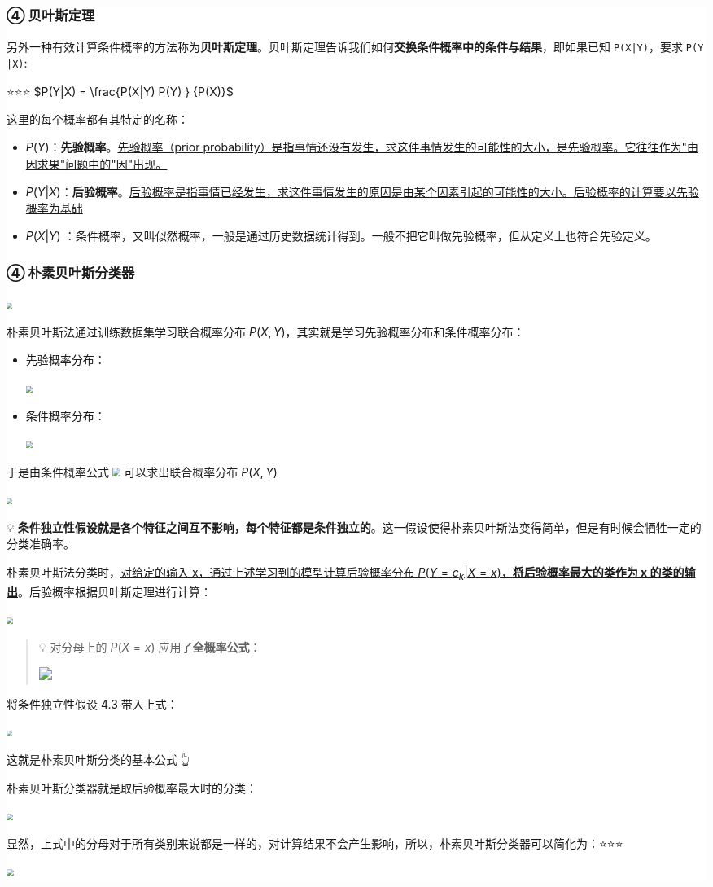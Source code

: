 ### ④ 贝叶斯定理

另外一种有效计算条件概率的方法称为**贝叶斯定理**。贝叶斯定理告诉我们如何**交换条件概率中的条件与结果**，即如果已知 `P(X|Y)`，要求 `P(Y|X)`:

⭐⭐⭐ $P(Y|X) = \frac{P(X|Y) P(Y) } {P(X)}$

这里的每个概率都有其特定的名称：

- $P(Y)$：**先验概率**。<u>先验概率（prior probability）是指事情还没有发生，求这件事情发生的可能性的大小，是先验概率。它往往作为"由因求果"问题中的"因"出现。</u>

- $P(Y|X)$：**后验概率**。<u>后验概率是指事情已经发生，求这件事情发生的原因是由某个因素引起的可能性的大小。后验概率的计算要以先验概率为基础</u>

- $P(X|Y)$ ：条件概率，又叫似然概率，一般是通过历史数据统计得到。一般不把它叫做先验概率，但从定义上也符合先验定义。

### ④ 朴素贝叶斯分类器

<img src="https://gitee.com/veal98/CS-Wiki/raw/master/img/20200818162123.png" style="zoom: 45%;" />

朴素贝叶斯法通过训练数据集学习联合概率分布 $P(X,Y)$，其实就是学习先验概率分布和条件概率分布：

- 先验概率分布：

  <img src="https://gitee.com/veal98/CS-Wiki/raw/master/img/20200818162147.png" style="zoom:50%;" />

- 条件概率分布：

  <img src="https://gitee.com/veal98/CS-Wiki/raw/master/img/20200818162228.png" style="zoom:50%;" />

于是由条件概率公式 <img src="https://gitee.com/veal98/CS-Wiki/raw/master/img/20200818155210.png" style="zoom: 65%;" /> 可以求出联合概率分布 $P(X,Y)$

<img src="https://gitee.com/veal98/CS-Wiki/raw/master/img/20200818162517.png" style="zoom:45%;" />

💡 **条件独立性假设就是各个特征之间互不影响，每个特征都是条件独立的**。这一假设使得朴素贝叶斯法变得简单，但是有时候会牺牲一定的分类准确率。

朴素贝叶斯法分类时，<u>对给定的输入 x，通过上述学习到的模型计算后验概率分布 $P(Y = c_k|X = x)$，**将后验概率最大的类作为 x 的类的输出**</u>。后验概率根据贝叶斯定理进行计算：

<img src="https://gitee.com/veal98/CS-Wiki/raw/master/img/20200818162937.png" style="zoom: 50%;" />

> 💡 对分母上的 $P(X = x)$ 应用了**全概率公式**：
>
> ![](https://gitee.com/veal98/CS-Wiki/raw/master/img/20200818163115.png)

将条件独立性假设 4.3 带入上式：

<img src="https://gitee.com/veal98/CS-Wiki/raw/master/img/20200818163247.png" style="zoom:45%;" />

这就是朴素贝叶斯分类的基本公式 👆

朴素贝叶斯分类器就是取后验概率最大时的分类：

<img src="https://gitee.com/veal98/CS-Wiki/raw/master/img/20200818163410.png" style="zoom:50%;" />

显然，上式中的分母对于所有类别来说都是一样的，对计算结果不会产生影响，所以，朴素贝叶斯分类器可以简化为：⭐⭐⭐

<img src="https://gitee.com/veal98/CS-Wiki/raw/master/img/20200818163518.png" style="zoom:55%;" />

